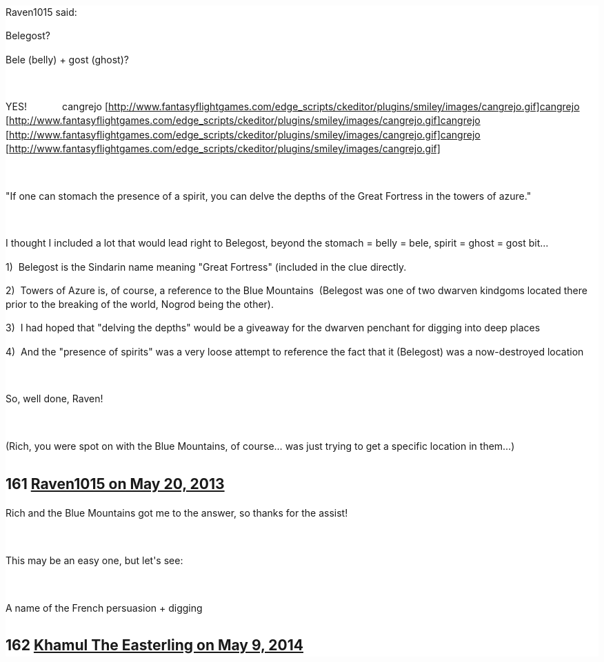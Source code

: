 Raven1015 said:

Belegost?

Bele (belly) + gost (ghost)?



 

YES!             cangrejo [http://www.fantasyflightgames.com/edge_scripts/ckeditor/plugins/smiley/images/cangrejo.gif]cangrejo [http://www.fantasyflightgames.com/edge_scripts/ckeditor/plugins/smiley/images/cangrejo.gif]cangrejo [http://www.fantasyflightgames.com/edge_scripts/ckeditor/plugins/smiley/images/cangrejo.gif]cangrejo [http://www.fantasyflightgames.com/edge_scripts/ckeditor/plugins/smiley/images/cangrejo.gif]

 

"If one can stomach the presence of a spirit, you can delve the depths of the Great Fortress in the towers of azure."

 

I thought I included a lot that would lead right to Belegost, beyond the stomach = belly = bele, spirit = ghost = gost bit… 

1)  Belegost is the Sindarin name meaning "Great Fortress" (included in the clue directly.

2)  Towers of Azure is, of course, a reference to the Blue Mountains  (Belegost was one of two dwarven kindgoms located there prior to the breaking of the world, Nogrod being the other).

3)  I had hoped that "delving the depths" would be a giveaway for the dwarven penchant for digging into deep places

4)  And the "presence of spirits" was a very loose attempt to reference the fact that it (Belegost) was a now-destroyed location

 

So, well done, Raven! 

 

(Rich, you were spot on with the Blue Mountains, of course… was just trying to get a specific location in them…)

## 161 [Raven1015 on May 20, 2013](https://community.fantasyflightgames.com/topic/82387-forum-game/?do=findComment&comment=797344)

Rich and the Blue Mountains got me to the answer, so thanks for the assist!

 

This may be an easy one, but let's see:

 

A name of the French persuasion + digging

## 162 [Khamul The Easterling on May 9, 2014](https://community.fantasyflightgames.com/topic/82387-forum-game/?do=findComment&comment=1078699)
